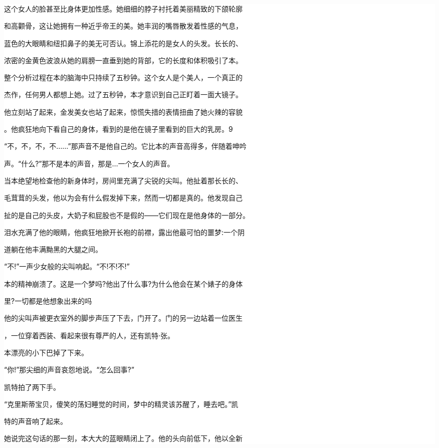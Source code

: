 
这个女人的脸甚至比身体更加性感。她细细的脖子衬托着美丽精致的下颌轮廓

和高颧骨，这让她拥有一种近乎帝王的美。她丰润的嘴唇散发着性感的气息，

蓝色的大眼睛和纽扣鼻子的美无可否认。锦上添花的是女人的头发。长长的、

浓密的金黄色波浪从她的肩膀一直垂到她的背部，它的长度和体积吸引了本。





整个分析过程在本的脑海中只持续了五秒钟。这个女人是个美人，一个真正的

杰作，任何男人都想上她。过了五秒钟，本才意识到自己正盯着一面大镜子。

他立刻站了起来，金发美女也站了起来，惊慌失措的表情扭曲了她火辣的容貌

。他疯狂地向下看自己的身体，看到的是他在镜子里看到的巨大的乳房。9



“不，不，不，不……”那声音不是他自己的。它比本的声音高得多，伴随着呻吟

声。“什么?”那不是本的声音，那是…一个女人的声音。

当本绝望地检查他的新身体时，房间里充满了尖锐的尖叫。他扯着那长长的、

毛茸茸的头发，他以为会有什么假发掉下来，然而一切都是真的。他发现自己

扯的是自己的头皮，大奶子和屁股也不是假的——它们现在是他身体的一部分。

泪水充满了他的眼睛，他疯狂地掀开长袍的前襟，露出他最可怕的噩梦:一个阴

道躺在他丰满黝黑的大腿之间。



“不!”一声少女般的尖叫响起。“不!不!不!”

本的精神崩溃了。这是一个梦吗?他出了什么事?为什么他会在某个婊子的身体

里?一切都是他想象出来的吗



他的尖叫声被更衣室外的脚步声压了下去，门开了。门的另一边站着一位医生

，一位穿着西装、看起来很有尊严的人，还有凯特·张。



本漂亮的小下巴掉了下来。



“你!”那尖细的声音哀怨地说。“怎么回事?”



凯特拍了两下手。

“克里斯蒂宝贝，傻笑的荡妇睡觉的时间，梦中的精灵该苏醒了，睡去吧。”凯

特的声音响了起来。



她说完这句话的那一刻，本大大的蓝眼睛闭上了。他的头向前低下，他以全新
